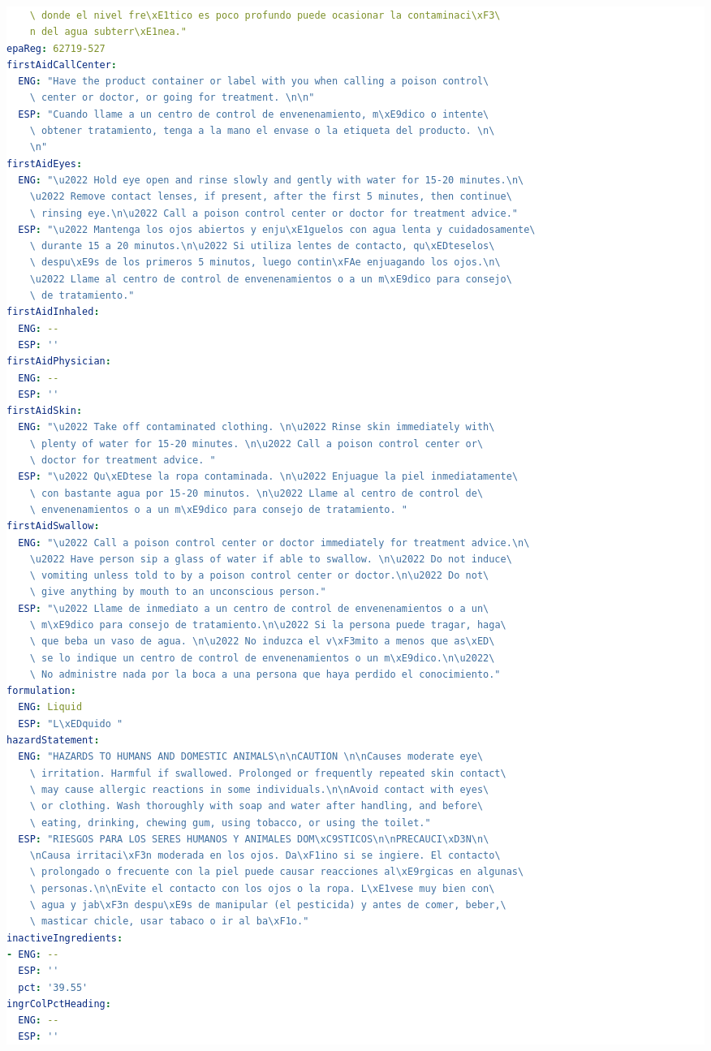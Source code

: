 ```yaml
    \ donde el nivel fre\xE1tico es poco profundo puede ocasionar la contaminaci\xF3\
    n del agua subterr\xE1nea."
epaReg: 62719-527
firstAidCallCenter:
  ENG: "Have the product container or label with you when calling a poison control\
    \ center or doctor, or going for treatment. \n\n"
  ESP: "Cuando llame a un centro de control de envenenamiento, m\xE9dico o intente\
    \ obtener tratamiento, tenga a la mano el envase o la etiqueta del producto. \n\
    \n"
firstAidEyes:
  ENG: "\u2022 Hold eye open and rinse slowly and gently with water for 15-20 minutes.\n\
    \u2022 Remove contact lenses, if present, after the first 5 minutes, then continue\
    \ rinsing eye.\n\u2022 Call a poison control center or doctor for treatment advice."
  ESP: "\u2022 Mantenga los ojos abiertos y enju\xE1guelos con agua lenta y cuidadosamente\
    \ durante 15 a 20 minutos.\n\u2022 Si utiliza lentes de contacto, qu\xEDteselos\
    \ despu\xE9s de los primeros 5 minutos, luego contin\xFAe enjuagando los ojos.\n\
    \u2022 Llame al centro de control de envenenamientos o a un m\xE9dico para consejo\
    \ de tratamiento."
firstAidInhaled:
  ENG: --
  ESP: ''
firstAidPhysician:
  ENG: --
  ESP: ''
firstAidSkin:
  ENG: "\u2022 Take off contaminated clothing. \n\u2022 Rinse skin immediately with\
    \ plenty of water for 15-20 minutes. \n\u2022 Call a poison control center or\
    \ doctor for treatment advice. "
  ESP: "\u2022 Qu\xEDtese la ropa contaminada. \n\u2022 Enjuague la piel inmediatamente\
    \ con bastante agua por 15-20 minutos. \n\u2022 Llame al centro de control de\
    \ envenenamientos o a un m\xE9dico para consejo de tratamiento. "
firstAidSwallow:
  ENG: "\u2022 Call a poison control center or doctor immediately for treatment advice.\n\
    \u2022 Have person sip a glass of water if able to swallow. \n\u2022 Do not induce\
    \ vomiting unless told to by a poison control center or doctor.\n\u2022 Do not\
    \ give anything by mouth to an unconscious person."
  ESP: "\u2022 Llame de inmediato a un centro de control de envenenamientos o a un\
    \ m\xE9dico para consejo de tratamiento.\n\u2022 Si la persona puede tragar, haga\
    \ que beba un vaso de agua. \n\u2022 No induzca el v\xF3mito a menos que as\xED\
    \ se lo indique un centro de control de envenenamientos o un m\xE9dico.\n\u2022\
    \ No administre nada por la boca a una persona que haya perdido el conocimiento."
formulation:
  ENG: Liquid
  ESP: "L\xEDquido "
hazardStatement:
  ENG: "HAZARDS TO HUMANS AND DOMESTIC ANIMALS\n\nCAUTION \n\nCauses moderate eye\
    \ irritation. Harmful if swallowed. Prolonged or frequently repeated skin contact\
    \ may cause allergic reactions in some individuals.\n\nAvoid contact with eyes\
    \ or clothing. Wash thoroughly with soap and water after handling, and before\
    \ eating, drinking, chewing gum, using tobacco, or using the toilet."
  ESP: "RIESGOS PARA LOS SERES HUMANOS Y ANIMALES DOM\xC9STICOS\n\nPRECAUCI\xD3N\n\
    \nCausa irritaci\xF3n moderada en los ojos. Da\xF1ino si se ingiere. El contacto\
    \ prolongado o frecuente con la piel puede causar reacciones al\xE9rgicas en algunas\
    \ personas.\n\nEvite el contacto con los ojos o la ropa. L\xE1vese muy bien con\
    \ agua y jab\xF3n despu\xE9s de manipular (el pesticida) y antes de comer, beber,\
    \ masticar chicle, usar tabaco o ir al ba\xF1o."
inactiveIngredients:
- ENG: --
  ESP: ''
  pct: '39.55'
ingrColPctHeading:
  ENG: --
  ESP: ''
```